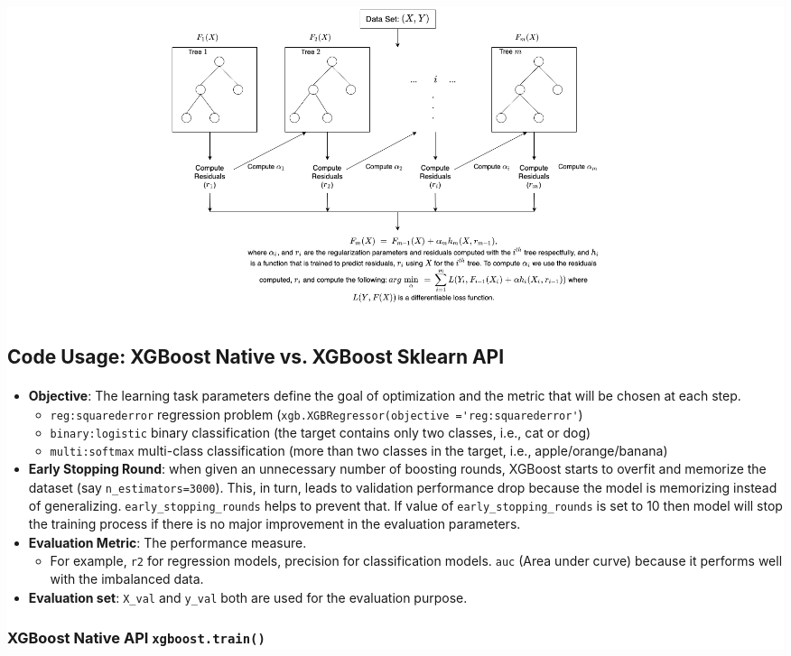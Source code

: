 <p align="center"><img src='../../assets/img/ilustration-of-xgboost.png' width=500></p>

## Code Usage: XGBoost Native vs. XGBoost Sklearn API

- **Objective**: The learning task parameters define the goal of optimization and the metric that will be chosen at each step.
  - `reg:squarederror` regression problem (`xgb.XGBRegressor(objective ='reg:squarederror'`)
  - `binary:logistic` binary classification (the target contains only two classes, i.e., cat or dog)
  - `multi:softmax` multi-class classification (more than two classes in the target, i.e., apple/orange/banana)
- **Early Stopping Round**: when given an unnecessary number of boosting rounds, XGBoost starts to overfit and memorize the dataset (say `n_estimators=3000`). This, in turn, leads to validation performance drop because the model is memorizing instead of generalizing. `early_stopping_rounds` helps to prevent that.
  If value of `early_stopping_rounds` is set to 10 then model will stop the training process if there is no major improvement in the evaluation parameters.
- **Evaluation Metric**: The performance measure.
  - For example, `r2` for regression models, precision for classification models. `auc` (Area under curve) because it performs well with the imbalanced data.
- **Evaluation set**: `X_val` and `y_val` both are used for the evaluation purpose.

### XGBoost Native API `xgboost.train()`
